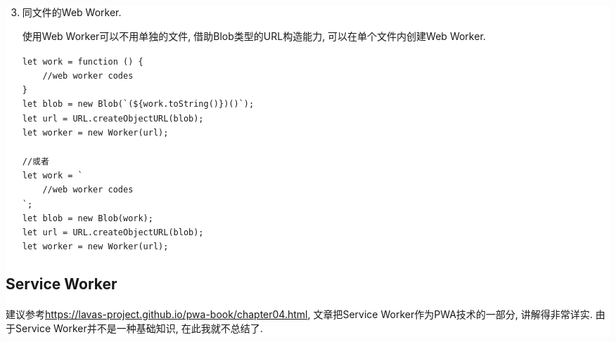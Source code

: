 3.  同文件的Web Worker.   
   
    使用Web Worker可以不用单独的文件, 借助Blob类型的URL构造能力, 可以在单个文件内创建Web Worker.
    ```
    let work = function () {
        //web worker codes
    }
    let blob = new Blob(`(${work.toString()})()`);
    let url = URL.createObjectURL(blob);
    let worker = new Worker(url);

    //或者
    let work = `
        //web worker codes
    `;
    let blob = new Blob(work);
    let url = URL.createObjectURL(blob);
    let worker = new Worker(url);   
    ```

## Service Worker

建议参考<https://lavas-project.github.io/pwa-book/chapter04.html>, 文章把Service Worker作为PWA技术的一部分, 讲解得非常详实. 由于Service Worker并不是一种基础知识, 在此我就不总结了.

